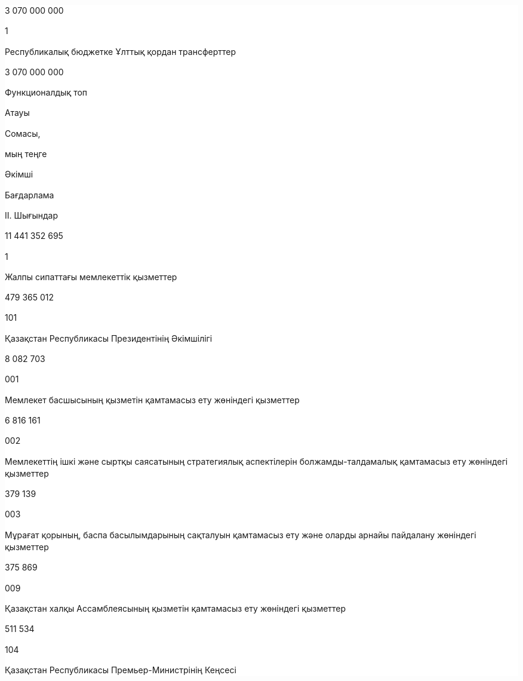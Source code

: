 3 070 000 000

1

Республикалық бюджетке Ұлттық қордан трансферттер

3 070 000 000

Функционалдық топ

Атауы

Cомасы, 

мың теңге

Әкімші

Бағдарлама

II. Шығындар

11 441 352 695

1

Жалпы сипаттағы мемлекеттiк қызметтер 

479 365 012

101

Қазақстан Республикасы Президентінің Әкімшілігі

8 082 703

001

Мемлекет басшысының қызметін қамтамасыз ету жөніндегі қызметтер

6 816 161

002

Мемлекеттің ішкі және сыртқы саясатының стратегиялық аспектілерін болжамды-талдамалық қамтамасыз ету жөніндегі қызметтер

379 139

003

Мұрағат қорының, баспа басылымдарының сақталуын қамтамасыз ету және оларды арнайы пайдалану жөніндегі қызметтер

375 869

009

Қазақстан халқы Ассамблеясының қызметін қамтамасыз ету жөніндегі қызметтер

511 534

104

Қазақстан Республикасы Премьер-Министрiнiң Кеңсесi
